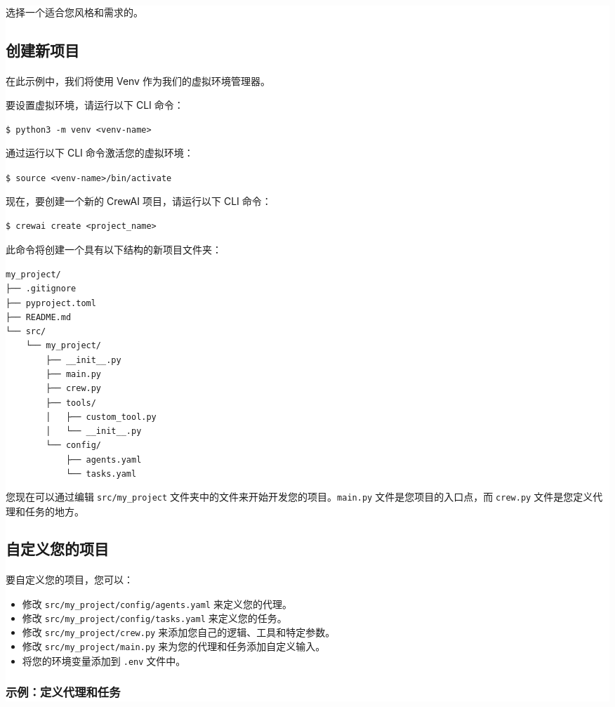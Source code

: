 选择一个适合您风格和需求的。

## 创建新项目
在此示例中，我们将使用 Venv 作为我们的虚拟环境管理器。

要设置虚拟环境，请运行以下 CLI 命令：

```shell
$ python3 -m venv <venv-name>
```

通过运行以下 CLI 命令激活您的虚拟环境：

```shell
$ source <venv-name>/bin/activate
```

现在，要创建一个新的 CrewAI 项目，请运行以下 CLI 命令：

```shell
$ crewai create <project_name>
```

此命令将创建一个具有以下结构的新项目文件夹：

```shell
my_project/
├── .gitignore
├── pyproject.toml
├── README.md
└── src/
    └── my_project/
        ├── __init__.py
        ├── main.py
        ├── crew.py
        ├── tools/
        │   ├── custom_tool.py
        │   └── __init__.py
        └── config/
            ├── agents.yaml
            └── tasks.yaml
```

您现在可以通过编辑 `src/my_project` 文件夹中的文件来开始开发您的项目。`main.py` 文件是您项目的入口点，而 `crew.py` 文件是您定义代理和任务的地方。

## 自定义您的项目

要自定义您的项目，您可以：
- 修改 `src/my_project/config/agents.yaml` 来定义您的代理。
- 修改 `src/my_project/config/tasks.yaml` 来定义您的任务。
- 修改 `src/my_project/crew.py` 来添加您自己的逻辑、工具和特定参数。
- 修改 `src/my_project/main.py` 来为您的代理和任务添加自定义输入。
- 将您的环境变量添加到 `.env` 文件中。

### 示例：定义代理和任务
